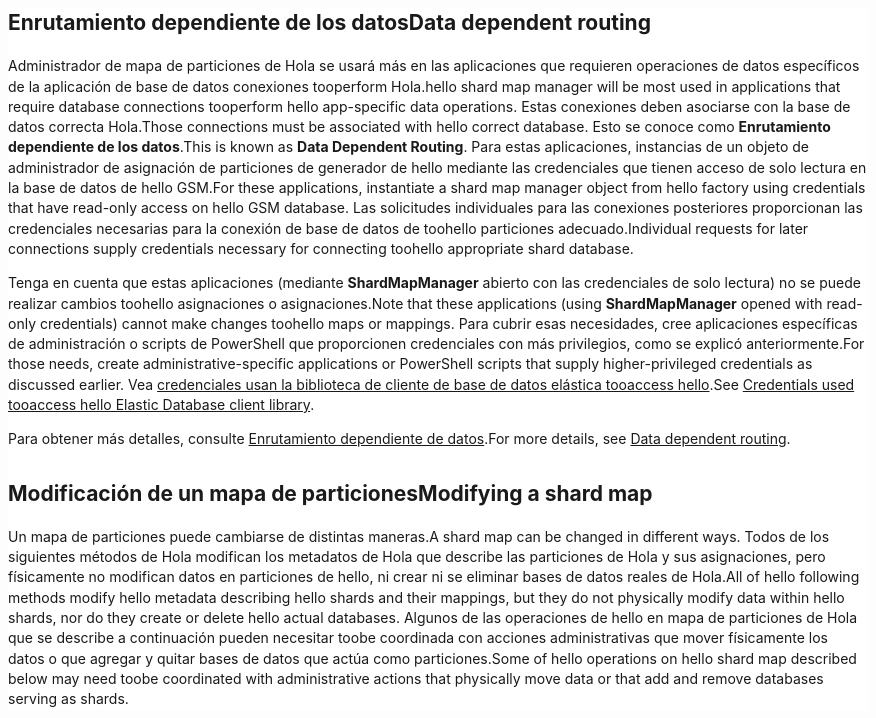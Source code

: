 ## <a name="data-dependent-routing"></a><span data-ttu-id="24d29-224">Enrutamiento dependiente de los datos</span><span class="sxs-lookup"><span data-stu-id="24d29-224">Data dependent routing</span></span>
<span data-ttu-id="24d29-225">Administrador de mapa de particiones de Hola se usará más en las aplicaciones que requieren operaciones de datos específicos de la aplicación de base de datos conexiones tooperform Hola.</span><span class="sxs-lookup"><span data-stu-id="24d29-225">hello shard map manager will be most used in applications that require database connections tooperform hello app-specific data operations.</span></span> <span data-ttu-id="24d29-226">Estas conexiones deben asociarse con la base de datos correcta Hola.</span><span class="sxs-lookup"><span data-stu-id="24d29-226">Those connections must be associated with hello correct database.</span></span> <span data-ttu-id="24d29-227">Esto se conoce como **Enrutamiento dependiente de los datos**.</span><span class="sxs-lookup"><span data-stu-id="24d29-227">This is known as **Data Dependent Routing**.</span></span> <span data-ttu-id="24d29-228">Para estas aplicaciones, instancias de un objeto de administrador de asignación de particiones de generador de hello mediante las credenciales que tienen acceso de solo lectura en la base de datos de hello GSM.</span><span class="sxs-lookup"><span data-stu-id="24d29-228">For these applications, instantiate a shard map manager object from hello factory using credentials that have read-only access on hello GSM database.</span></span> <span data-ttu-id="24d29-229">Las solicitudes individuales para las conexiones posteriores proporcionan las credenciales necesarias para la conexión de base de datos de toohello particiones adecuado.</span><span class="sxs-lookup"><span data-stu-id="24d29-229">Individual requests for later connections supply credentials necessary for connecting toohello appropriate shard database.</span></span>

<span data-ttu-id="24d29-230">Tenga en cuenta que estas aplicaciones (mediante **ShardMapManager** abierto con las credenciales de solo lectura) no se puede realizar cambios toohello asignaciones o asignaciones.</span><span class="sxs-lookup"><span data-stu-id="24d29-230">Note that these applications (using **ShardMapManager** opened with read-only credentials) cannot make changes toohello maps or mappings.</span></span> <span data-ttu-id="24d29-231">Para cubrir esas necesidades, cree aplicaciones específicas de administración o scripts de PowerShell que proporcionen credenciales con más privilegios, como se explicó anteriormente.</span><span class="sxs-lookup"><span data-stu-id="24d29-231">For those needs, create administrative-specific applications or PowerShell scripts that supply higher-privileged credentials as discussed earlier.</span></span> <span data-ttu-id="24d29-232">Vea [credenciales usan la biblioteca de cliente de base de datos elástica tooaccess hello](sql-database-elastic-scale-manage-credentials.md).</span><span class="sxs-lookup"><span data-stu-id="24d29-232">See [Credentials used tooaccess hello Elastic Database client library](sql-database-elastic-scale-manage-credentials.md).</span></span>

<span data-ttu-id="24d29-233">Para obtener más detalles, consulte [Enrutamiento dependiente de datos](sql-database-elastic-scale-data-dependent-routing.md).</span><span class="sxs-lookup"><span data-stu-id="24d29-233">For more details, see [Data dependent routing](sql-database-elastic-scale-data-dependent-routing.md).</span></span> 

## <a name="modifying-a-shard-map"></a><span data-ttu-id="24d29-234">Modificación de un mapa de particiones</span><span class="sxs-lookup"><span data-stu-id="24d29-234">Modifying a shard map</span></span>
<span data-ttu-id="24d29-235">Un mapa de particiones puede cambiarse de distintas maneras.</span><span class="sxs-lookup"><span data-stu-id="24d29-235">A shard map can be changed in different ways.</span></span> <span data-ttu-id="24d29-236">Todos de los siguientes métodos de Hola modifican los metadatos de Hola que describe las particiones de Hola y sus asignaciones, pero físicamente no modifican datos en particiones de hello, ni crear ni se eliminar bases de datos reales de Hola.</span><span class="sxs-lookup"><span data-stu-id="24d29-236">All of hello following methods modify hello metadata describing hello shards and their mappings, but they do not physically modify data within hello shards, nor do they create or delete hello actual databases.</span></span>  <span data-ttu-id="24d29-237">Algunos de las operaciones de hello en mapa de particiones de Hola que se describe a continuación pueden necesitar toobe coordinada con acciones administrativas que mover físicamente los datos o que agregar y quitar bases de datos que actúa como particiones.</span><span class="sxs-lookup"><span data-stu-id="24d29-237">Some of hello operations on hello shard map described below may need toobe coordinated with administrative actions that physically move data or that add and remove databases serving as shards.</span></span>
